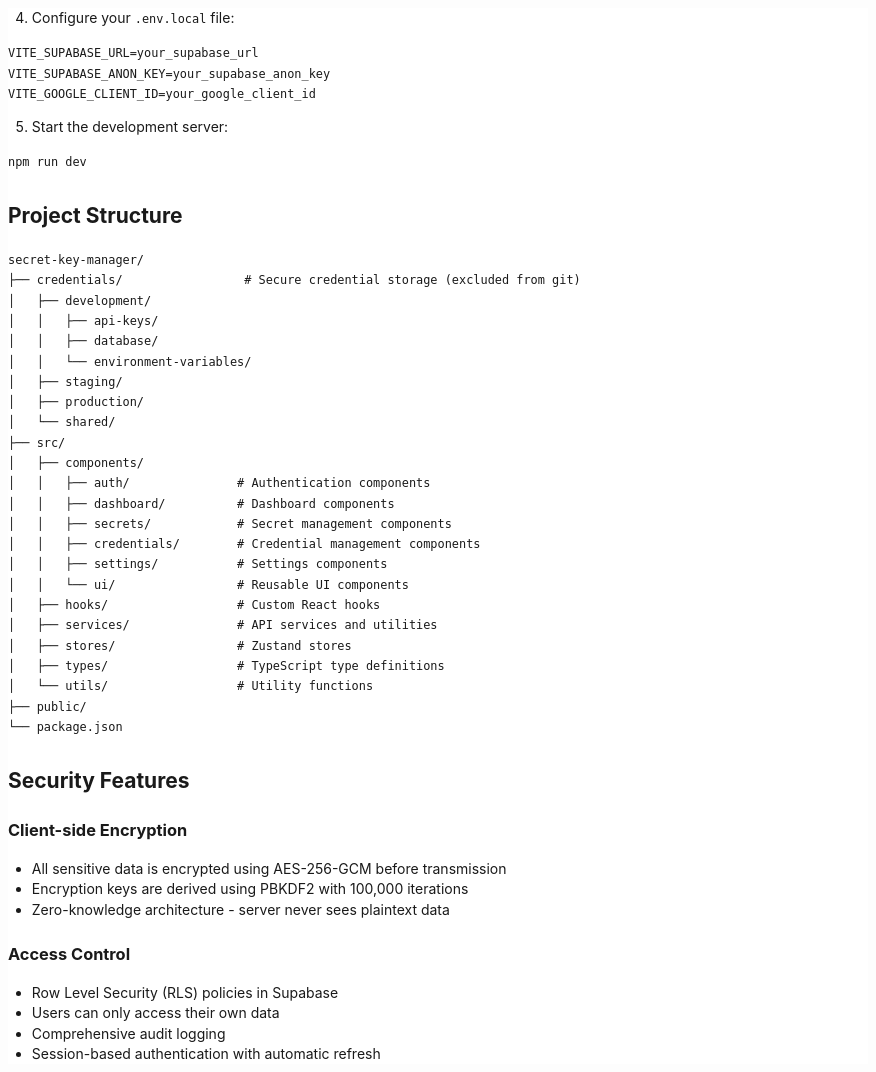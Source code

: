 4. Configure your `.env.local` file:
```env
VITE_SUPABASE_URL=your_supabase_url
VITE_SUPABASE_ANON_KEY=your_supabase_anon_key
VITE_GOOGLE_CLIENT_ID=your_google_client_id
```

5. Start the development server:
```bash
npm run dev
```

## Project Structure

```
secret-key-manager/
├── credentials/                 # Secure credential storage (excluded from git)
│   ├── development/
│   │   ├── api-keys/
│   │   ├── database/
│   │   └── environment-variables/
│   ├── staging/
│   ├── production/
│   └── shared/
├── src/
│   ├── components/
│   │   ├── auth/               # Authentication components
│   │   ├── dashboard/          # Dashboard components
│   │   ├── secrets/            # Secret management components
│   │   ├── credentials/        # Credential management components
│   │   ├── settings/           # Settings components
│   │   └── ui/                 # Reusable UI components
│   ├── hooks/                  # Custom React hooks
│   ├── services/               # API services and utilities
│   ├── stores/                 # Zustand stores
│   ├── types/                  # TypeScript type definitions
│   └── utils/                  # Utility functions
├── public/
└── package.json
```

## Security Features

### Client-side Encryption
- All sensitive data is encrypted using AES-256-GCM before transmission
- Encryption keys are derived using PBKDF2 with 100,000 iterations
- Zero-knowledge architecture - server never sees plaintext data

### Access Control
- Row Level Security (RLS) policies in Supabase
- Users can only access their own data
- Comprehensive audit logging
- Session-based authentication with automatic refresh

